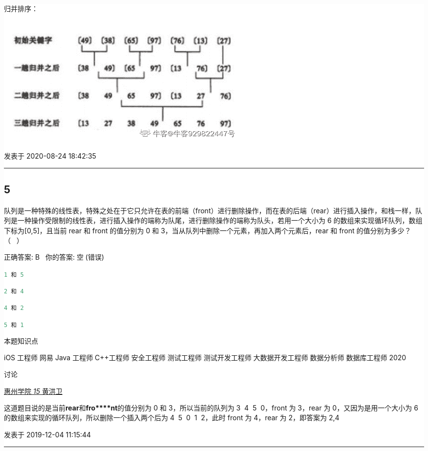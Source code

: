 归并排序：

![](img/7d44b3c481be0cb5aec76ed11d416978.png)

发表于 2020-08-24 18:42:35

* * *

## 5

队列是一种特殊的线性表，特殊之处在于它只允许在表的前端（front）进行删除操作，而在表的后端（rear）进行插入操作，和栈一样，队列是一种操作受限制的线性表，进行插入操作的端称为队尾，进行删除操作的端称为队头，若用一个大小为 6 的数组来实现循环队列，数组下标为[0,5]，且当前 rear 和 front 的值分别为 0 和 3，当从队列中删除一个元素，再加入两个元素后，rear 和 front 的值分别为多少？（   ）

正确答案: B   你的答案: 空 (错误)

```cpp
1 和 5
```

```cpp
2 和 4
```

```cpp
4 和 2
```

```cpp
5 和 1
```

本题知识点

iOS 工程师 网易 Java 工程师 C++工程师 安全工程师 测试工程师 测试开发工程师 大数据开发工程师 数据分析师 数据库工程师 2020

讨论

[惠州学院 _15_ 黄洪卫](https://www.nowcoder.com/profile/8631354)

这道题目说的是当前**rear**和**fro****nt**的值分别为 0 和 3，所以当前的队列为 3  4  5  0，front 为 3，rear 为 0，又因为是用一个大小为 6 的数组来实现的循环队列，所以删除一个插入两个后为 4  5  0  1  2，此时 front 为 4，rear 为 2，即答案为 2,4

发表于 2019-12-04 11:15:44

* * *
